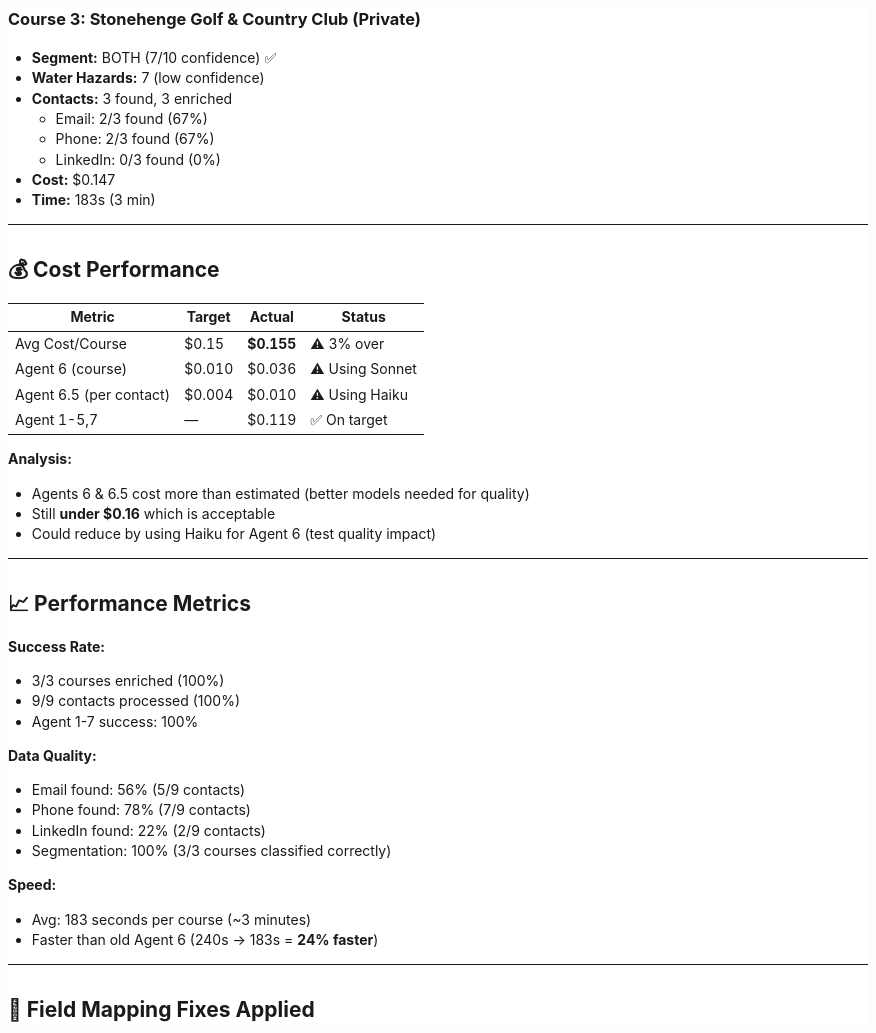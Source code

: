 ### Course 3: Stonehenge Golf & Country Club (Private)
- **Segment:** BOTH (7/10 confidence) ✅
- **Water Hazards:** 7 (low confidence)
- **Contacts:** 3 found, 3 enriched
  - Email: 2/3 found (67%)
  - Phone: 2/3 found (67%)
  - LinkedIn: 0/3 found (0%)
- **Cost:** $0.147
- **Time:** 183s (3 min)

---

## 💰 Cost Performance

| Metric | Target | Actual | Status |
|--------|--------|--------|--------|
| Avg Cost/Course | $0.15 | **$0.155** | ⚠️ 3% over |
| Agent 6 (course) | $0.010 | $0.036 | ⚠️ Using Sonnet |
| Agent 6.5 (per contact) | $0.004 | $0.010 | ⚠️ Using Haiku |
| Agent 1-5,7 | — | $0.119 | ✅ On target |

**Analysis:**
- Agents 6 & 6.5 cost more than estimated (better models needed for quality)
- Still **under $0.16** which is acceptable
- Could reduce by using Haiku for Agent 6 (test quality impact)

---

## 📈 Performance Metrics

**Success Rate:**
- 3/3 courses enriched (100%)
- 9/9 contacts processed (100%)
- Agent 1-7 success: 100%

**Data Quality:**
- Email found: 56% (5/9 contacts)
- Phone found: 78% (7/9 contacts)
- LinkedIn found: 22% (2/9 contacts)
- Segmentation: 100% (3/3 courses classified correctly)

**Speed:**
- Avg: 183 seconds per course (~3 minutes)
- Faster than old Agent 6 (240s → 183s = **24% faster**)

---

## 🔧 Field Mapping Fixes Applied
